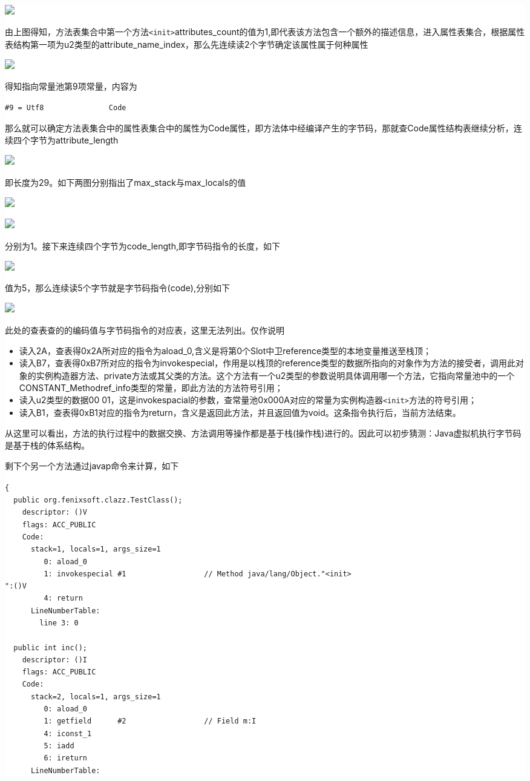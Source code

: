 ![](/images/article/class23.png)

由上图得知，方法表集合中第一个方法`<init>`attributes_count的值为1,即代表该方法包含一个额外的描述信息，进入属性表集合，根据属性表结构第一项为u2类型的attribute_name_index，那么先连续读2个字节确定该属性属于何种属性

![](/images/article/class24.png)

得知指向常量池第9项常量，内容为

```
#9 = Utf8               Code
```

那么就可以确定方法表集合中的属性表集合中的属性为Code属性，即方法体中经编译产生的字节码，那就查Code属性结构表继续分析，连续四个字节为attribute_length

![](/images/article/class25.png)

即长度为29。如下两图分别指出了max_stack与max_locals的值

![](/images/article/class26.png)

![](/images/article/class27.png)

分别为1。接下来连续四个字节为code_length,即字节码指令的长度，如下

![](/images/article/class28.png)

值为5，那么连续读5个字节就是字节码指令(code),分别如下

![](/images/article/class29.png)

此处的查表查的的编码值与字节码指令的对应表，这里无法列出。仅作说明

+ 读入2A，查表得0x2A所对应的指令为aload_0,含义是将第0个Slot中卫reference类型的本地变量推送至栈顶；
+ 读入B7，查表得0xB7所对应的指令为invokespecial，作用是以栈顶的reference类型的数据所指向的对象作为方法的接受者，调用此对象的实例构造器方法、private方法或其父类的方法。这个方法有一个u2类型的参数说明具体调用哪一个方法，它指向常量池中的一个CONSTANT_Methodref_info类型的常量，即此方法的方法符号引用；
+ 读入u2类型的数据00 01，这是invokespacial的参数，查常量池0x000A对应的常量为实例构造器`<init>`方法的符号引用；
+ 读入B1，查表得0xB1对应的指令为return，含义是返回此方法，并且返回值为void。这条指令执行后，当前方法结束。

从这里可以看出，方法的执行过程中的数据交换、方法调用等操作都是基于栈(操作栈)进行的。因此可以初步猜测：Java虚拟机执行字节码是基于栈的体系结构。

剩下个另一个方法通过javap命令来计算，如下

```
{
  public org.fenixsoft.clazz.TestClass();
    descriptor: ()V
    flags: ACC_PUBLIC
    Code:
      stack=1, locals=1, args_size=1
         0: aload_0
         1: invokespecial #1                  // Method java/lang/Object."<init>
":()V
         4: return
      LineNumberTable:
        line 3: 0

  public int inc();
    descriptor: ()I
    flags: ACC_PUBLIC
    Code:
      stack=2, locals=1, args_size=1
         0: aload_0
         1: getfield      #2                  // Field m:I
         4: iconst_1
         5: iadd
         6: ireturn
      LineNumberTable:
```